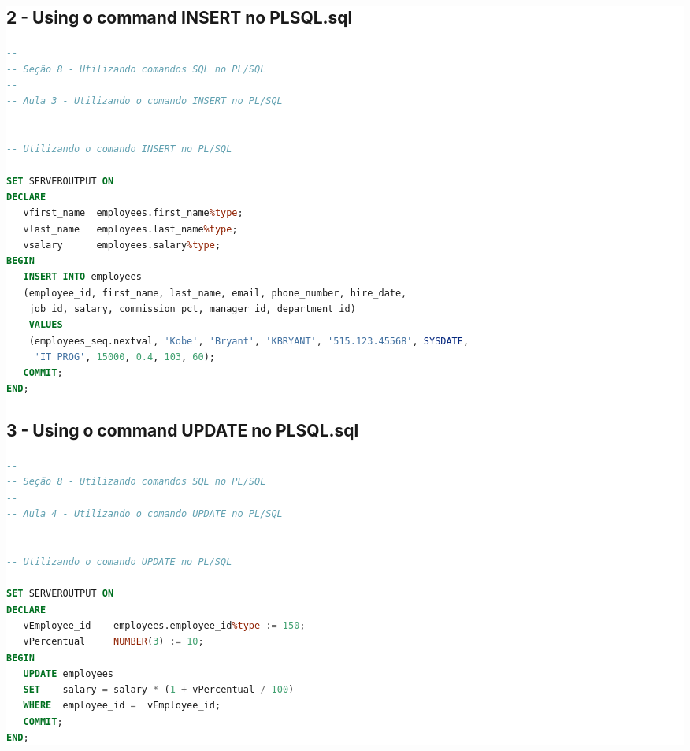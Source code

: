 <a name="2-using-o-command-insert-no-plsqlsql"></a>
## 2 - Using o command INSERT no PLSQL.sql
```sql
--
-- Seção 8 - Utilizando comandos SQL no PL/SQL
--
-- Aula 3 - Utilizando o comando INSERT no PL/SQL
--

-- Utilizando o comando INSERT no PL/SQL

SET SERVEROUTPUT ON
DECLARE
   vfirst_name  employees.first_name%type;
   vlast_name   employees.last_name%type;
   vsalary      employees.salary%type;
BEGIN
   INSERT INTO employees 
   (employee_id, first_name, last_name, email, phone_number, hire_date,
    job_id, salary, commission_pct, manager_id, department_id)
    VALUES 
    (employees_seq.nextval, 'Kobe', 'Bryant', 'KBRYANT', '515.123.45568', SYSDATE,
     'IT_PROG', 15000, 0.4, 103, 60);
   COMMIT;  
END;


```

<a name="3-using-o-command-update-no-plsqlsql"></a>
## 3 - Using o command UPDATE no PLSQL.sql
```sql
--
-- Seção 8 - Utilizando comandos SQL no PL/SQL
--
-- Aula 4 - Utilizando o comando UPDATE no PL/SQL
--

-- Utilizando o comando UPDATE no PL/SQL

SET SERVEROUTPUT ON
DECLARE
   vEmployee_id    employees.employee_id%type := 150;
   vPercentual     NUMBER(3) := 10;
BEGIN
   UPDATE employees 
   SET    salary = salary * (1 + vPercentual / 100)
   WHERE  employee_id =  vEmployee_id;
   COMMIT;  
END;


```
